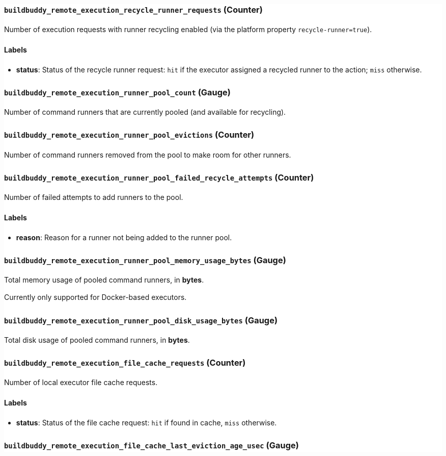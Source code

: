 ### **`buildbuddy_remote_execution_recycle_runner_requests`** (Counter)

Number of execution requests with runner recycling enabled (via the platform property `recycle-runner=true`).

#### Labels

- **status**: Status of the recycle runner request: `hit` if the executor assigned a recycled runner to the action; `miss` otherwise.

### **`buildbuddy_remote_execution_runner_pool_count`** (Gauge)

Number of command runners that are currently pooled (and available for recycling).

### **`buildbuddy_remote_execution_runner_pool_evictions`** (Counter)

Number of command runners removed from the pool to make room for other runners.

### **`buildbuddy_remote_execution_runner_pool_failed_recycle_attempts`** (Counter)

Number of failed attempts to add runners to the pool.

#### Labels

- **reason**: Reason for a runner not being added to the runner pool.

### **`buildbuddy_remote_execution_runner_pool_memory_usage_bytes`** (Gauge)

Total memory usage of pooled command runners, in **bytes**.

Currently only supported for Docker-based executors.

### **`buildbuddy_remote_execution_runner_pool_disk_usage_bytes`** (Gauge)

Total disk usage of pooled command runners, in **bytes**.

### **`buildbuddy_remote_execution_file_cache_requests`** (Counter)

Number of local executor file cache requests.

#### Labels

- **status**: Status of the file cache request: `hit` if found in cache, `miss` otherwise.

### **`buildbuddy_remote_execution_file_cache_last_eviction_age_usec`** (Gauge)
